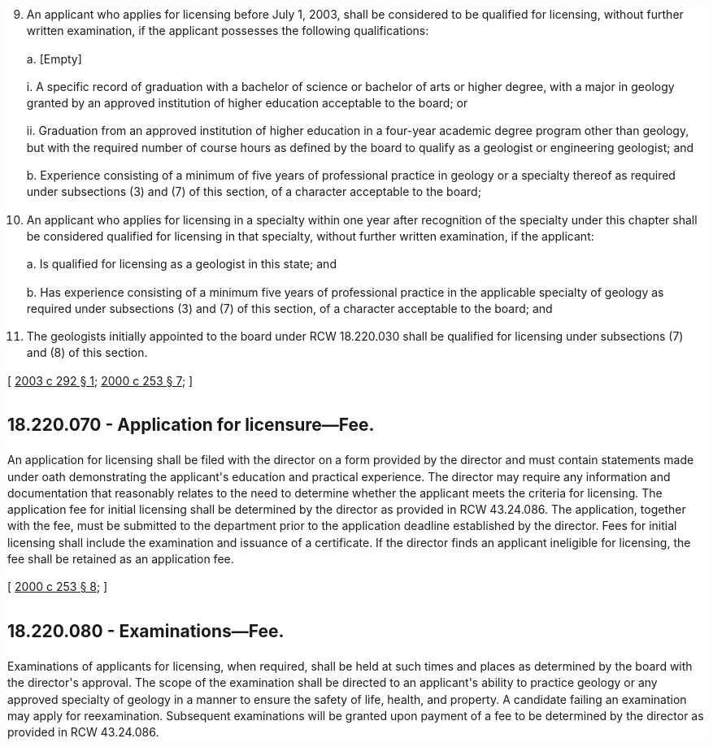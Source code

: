 9. An applicant who applies for licensing before July 1, 2003, shall be considered to be qualified for licensing, without further written examination, if the applicant possesses the following qualifications:

   a. [Empty]

      i. A specific record of graduation with a bachelor of science or bachelor of arts or higher degree, with a major in geology granted by an approved institution of higher education acceptable to the board; or

      ii. Graduation from an approved institution of higher education in a four-year academic degree program other than geology, but with the required number of course hours as defined by the board to qualify as a geologist or engineering geologist; and

   b. Experience consisting of a minimum of five years of professional practice in geology or a specialty thereof as required under subsections (3) and (7) of this section, of a character acceptable to the board;

10. An applicant who applies for licensing in a specialty within one year after recognition of the specialty under this chapter shall be considered qualified for licensing in that specialty, without further written examination, if the applicant:

    a. Is qualified for licensing as a geologist in this state; and

    b. Has experience consisting of a minimum five years of professional practice in the applicable specialty of geology as required under subsections (3) and (7) of this section, of a character acceptable to the board; and

11. The geologists initially appointed to the board under RCW 18.220.030 shall be qualified for licensing under subsections (7) and (8) of this section.

\[ [2003 c 292 § 1](https://lawfilesext.leg.wa.gov/biennium/2003-04/Pdf/Bills/Session%20Laws/Senate/5065.SL.pdf?cite=2003%20c%20292%20§%201); [2000 c 253 § 7](https://lawfilesext.leg.wa.gov/biennium/1999-00/Pdf/Bills/Session%20Laws/Senate/6455-S.SL.pdf?cite=2000%20c%20253%20§%207); \]

## 18.220.070 - Application for licensure—Fee.
An application for licensing shall be filed with the director on a form provided by the director and must contain statements made under oath demonstrating the applicant's education and practical experience. The director may require any information and documentation that reasonably relates to the need to determine whether the applicant meets the criteria for licensing. The application fee for initial licensing shall be determined by the director as provided in RCW 43.24.086. The application, together with the fee, must be submitted to the department prior to the application deadline established by the director. Fees for initial licensing shall include the examination and issuance of a certificate. If the director finds an applicant ineligible for licensing, the fee shall be retained as an application fee.

\[ [2000 c 253 § 8](https://lawfilesext.leg.wa.gov/biennium/1999-00/Pdf/Bills/Session%20Laws/Senate/6455-S.SL.pdf?cite=2000%20c%20253%20§%208); \]

## 18.220.080 - Examinations—Fee.
Examinations of applicants for licensing, when required, shall be held at such times and places as determined by the board with the director's approval. The scope of the examination shall be directed to an applicant's ability to practice geology or any approved specialty of geology in a manner to ensure the safety of life, health, and property. A candidate failing an examination may apply for reexamination. Subsequent examinations will be granted upon payment of a fee to be determined by the director as provided in RCW 43.24.086.
